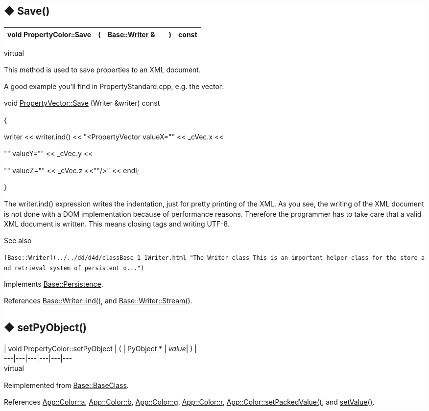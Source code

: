 ## ◆ Save()

| void PropertyColor::Save  | ( | [Base::Writer](../../dd/d4d/classBase_1_1Writer.html) & | | ) |  const  
---|---|---|---|---|---  
virtual  
  
This method is used to save properties to an XML document.

A good example you'll find in PropertyStandard.cpp, e.g. the vector:

void
[PropertyVector::Save](../../d5/d2b/classApp_1_1PropertyVector.html#aee8aca3fc2bc388fac3c529adbbb8a10
"This method is used to save properties to an XML document.") (Writer &writer)
const

{

writer << writer.ind() << "<PropertyVector valueX=\"" << _cVec.x <<

"\" valueY=\"" << _cVec.y <<

"\" valueZ=\"" << _cVec.z <<"\"/>" << endl;

}

The writer.ind() expression writes the indentation, just for pretty printing
of the XML. As you see, the writing of the XML document is not done with a DOM
implementation because of performance reasons. Therefore the programmer has to
take care that a valid XML document is written. This means closing tags and
writing UTF-8.

See also

    [Base::Writer](../../dd/d4d/classBase_1_1Writer.html "The Writer class This is an important helper class for the store and retrieval system of persistent o...")

Implements
[Base::Persistence](../../d9/d25/classBase_1_1Persistence.html#a0045bae1285a7176f3012454c4953436).

References
[Base::Writer::ind()](../../dd/d4d/classBase_1_1Writer.html#aca6713f264f65b0a0dac0ac013ab3368),
and
[Base::Writer::Stream()](../../dd/d4d/classBase_1_1Writer.html#ab9783b74c5f923aff65ecefcc0910205).

## ◆ setPyObject()

| void PropertyColor::setPyObject  | ( | [PyObject](../../df/d1b/classPyObject.html) *  | _value_| ) |   
---|---|---|---|---|---  
virtual  
  
Reimplemented from
[Base::BaseClass](../../df/d4d/classBase_1_1BaseClass.html#a3146be9d62368b0c207a5571ed74828e).

References
[App::Color::a](../../d3/d3a/classApp_1_1Color.html#a6fee1c51422d3526256e50cfacfea28f),
[App::Color::b](../../d3/d3a/classApp_1_1Color.html#a80db35212156aad08612f92a82d60340),
[App::Color::g](../../d3/d3a/classApp_1_1Color.html#a95e979ab4c74614e16a24752023b3910),
[App::Color::r](../../d3/d3a/classApp_1_1Color.html#ac6aecf7a9aabad5c63b67ef031ec6df4),
[App::Color::setPackedValue()](../../d3/d3a/classApp_1_1Color.html#a967e60ab823022f2867963ea17f5ac1a),
and
[setValue()](../../d9/d0b/classApp_1_1PropertyColor.html#a4aab2001271a7767ba2e47c681286b27).
